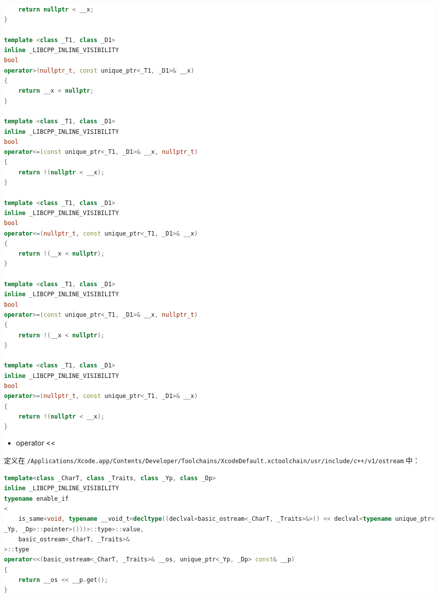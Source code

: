 ```C++
    return nullptr < __x;
}

template <class _T1, class _D1>
inline _LIBCPP_INLINE_VISIBILITY
bool
operator>(nullptr_t, const unique_ptr<_T1, _D1>& __x)
{
    return __x < nullptr;
}

template <class _T1, class _D1>
inline _LIBCPP_INLINE_VISIBILITY
bool
operator<=(const unique_ptr<_T1, _D1>& __x, nullptr_t)
{
    return !(nullptr < __x);
}

template <class _T1, class _D1>
inline _LIBCPP_INLINE_VISIBILITY
bool
operator<=(nullptr_t, const unique_ptr<_T1, _D1>& __x)
{
    return !(__x < nullptr);
}

template <class _T1, class _D1>
inline _LIBCPP_INLINE_VISIBILITY
bool
operator>=(const unique_ptr<_T1, _D1>& __x, nullptr_t)
{
    return !(__x < nullptr);
}

template <class _T1, class _D1>
inline _LIBCPP_INLINE_VISIBILITY
bool
operator>=(nullptr_t, const unique_ptr<_T1, _D1>& __x)
{
    return !(nullptr < __x);
}
```

- operator <<

定义在 `/Applications/Xcode.app/Contents/Developer/Toolchains/XcodeDefault.xctoolchain/usr/include/c++/v1/ostream` 中：

```C++
template<class _CharT, class _Traits, class _Yp, class _Dp>
inline _LIBCPP_INLINE_VISIBILITY
typename enable_if
<
    is_same<void, typename __void_t<decltype((declval<basic_ostream<_CharT, _Traits>&>() << declval<typename unique_ptr<_Yp, _Dp>::pointer>()))>::type>::value,
    basic_ostream<_CharT, _Traits>&
>::type
operator<<(basic_ostream<_CharT, _Traits>& __os, unique_ptr<_Yp, _Dp> const& __p)
{
    return __os << __p.get();
}
```
